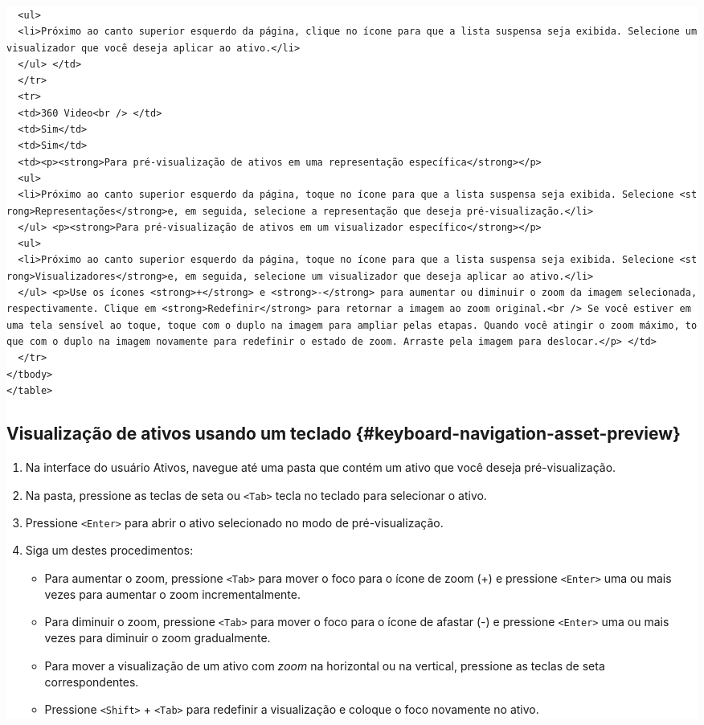       <ul>
      <li>Próximo ao canto superior esquerdo da página, clique no ícone para que a lista suspensa seja exibida. Selecione um visualizador que você deseja aplicar ao ativo.</li>
      </ul> </td>
      </tr>
      <tr>
      <td>360 Video<br /> </td>
      <td>Sim</td>
      <td>Sim</td>
      <td><p><strong>Para pré-visualização de ativos em uma representação específica</strong></p>
      <ul>
      <li>Próximo ao canto superior esquerdo da página, toque no ícone para que a lista suspensa seja exibida. Selecione <strong>Representações</strong>e, em seguida, selecione a representação que deseja pré-visualização.</li>
      </ul> <p><strong>Para pré-visualização de ativos em um visualizador específico</strong></p>
      <ul>
      <li>Próximo ao canto superior esquerdo da página, toque no ícone para que a lista suspensa seja exibida. Selecione <strong>Visualizadores</strong>e, em seguida, selecione um visualizador que deseja aplicar ao ativo.</li>
      </ul> <p>Use os ícones <strong>+</strong> e <strong>-</strong> para aumentar ou diminuir o zoom da imagem selecionada, respectivamente. Clique em <strong>Redefinir</strong> para retornar a imagem ao zoom original.<br /> Se você estiver em uma tela sensível ao toque, toque com o duplo na imagem para ampliar pelas etapas. Quando você atingir o zoom máximo, toque com o duplo na imagem novamente para redefinir o estado de zoom. Arraste pela imagem para deslocar.</p> </td>
      </tr>
    </tbody>
    </table>

## Visualização de ativos usando um teclado {#keyboard-navigation-asset-preview}

1. Na interface do usuário Ativos, navegue até uma pasta que contém um ativo que você deseja pré-visualização.

1. Na pasta, pressione as teclas de seta ou `<Tab>` tecla no teclado para selecionar o ativo.

1. Pressione `<Enter>` para abrir o ativo selecionado no modo de pré-visualização.

1. Siga um destes procedimentos:

   * Para aumentar o zoom, pressione `<Tab>` para mover o foco para o ícone de zoom (+) e pressione `<Enter>` uma ou mais vezes para aumentar o zoom incrementalmente.

   * Para diminuir o zoom, pressione `<Tab>` para mover o foco para o ícone de afastar (-) e pressione `<Enter>` uma ou mais vezes para diminuir o zoom gradualmente.

   * Para mover a visualização de um ativo com *zoom* na horizontal ou na vertical, pressione as teclas de seta correspondentes.

   * Pressione `<Shift>` + `<Tab>` para redefinir a visualização e coloque o foco novamente no ativo.

